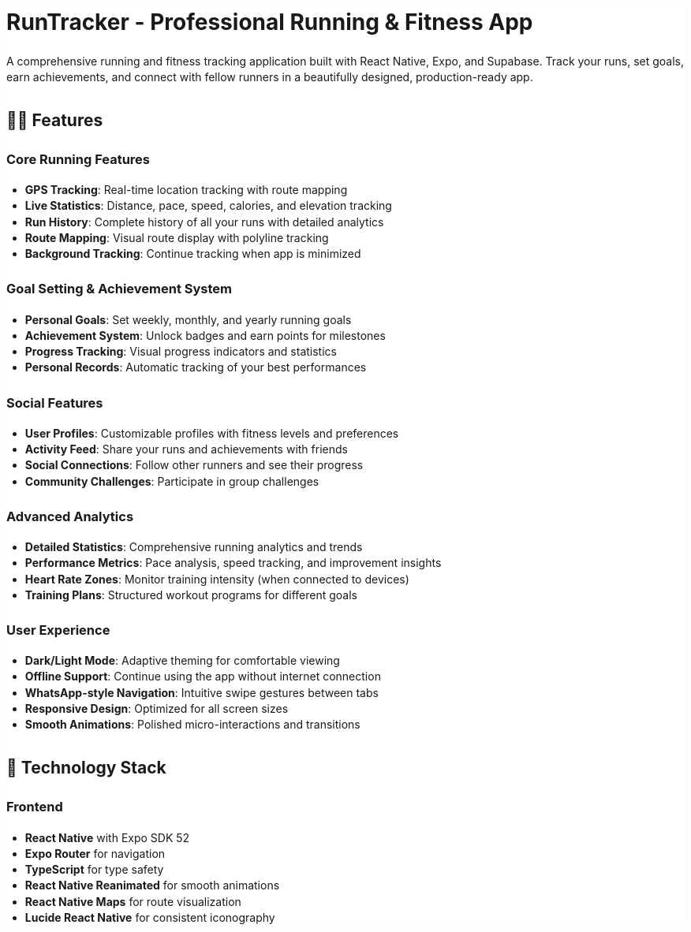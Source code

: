 # RunTracker - Professional Running & Fitness App

A comprehensive running and fitness tracking application built with React Native, Expo, and Supabase. Track your runs, set goals, earn achievements, and connect with fellow runners in a beautifully designed, production-ready app.

## 🏃‍♂️ Features

### Core Running Features
- **GPS Tracking**: Real-time location tracking with route mapping
- **Live Statistics**: Distance, pace, speed, calories, and elevation tracking
- **Run History**: Complete history of all your runs with detailed analytics
- **Route Mapping**: Visual route display with polyline tracking
- **Background Tracking**: Continue tracking when app is minimized

### Goal Setting & Achievement System
- **Personal Goals**: Set weekly, monthly, and yearly running goals
- **Achievement System**: Unlock badges and earn points for milestones
- **Progress Tracking**: Visual progress indicators and statistics
- **Personal Records**: Automatic tracking of your best performances

### Social Features
- **User Profiles**: Customizable profiles with fitness levels and preferences
- **Activity Feed**: Share your runs and achievements with friends
- **Social Connections**: Follow other runners and see their progress
- **Community Challenges**: Participate in group challenges

### Advanced Analytics
- **Detailed Statistics**: Comprehensive running analytics and trends
- **Performance Metrics**: Pace analysis, speed tracking, and improvement insights
- **Heart Rate Zones**: Monitor training intensity (when connected to devices)
- **Training Plans**: Structured workout programs for different goals

### User Experience
- **Dark/Light Mode**: Adaptive theming for comfortable viewing
- **Offline Support**: Continue using the app without internet connection
- **WhatsApp-style Navigation**: Intuitive swipe gestures between tabs
- **Responsive Design**: Optimized for all screen sizes
- **Smooth Animations**: Polished micro-interactions and transitions

## 🚀 Technology Stack

### Frontend
- **React Native** with Expo SDK 52
- **Expo Router** for navigation
- **TypeScript** for type safety
- **React Native Reanimated** for smooth animations
- **React Native Maps** for route visualization
- **Lucide React Native** for consistent iconography
